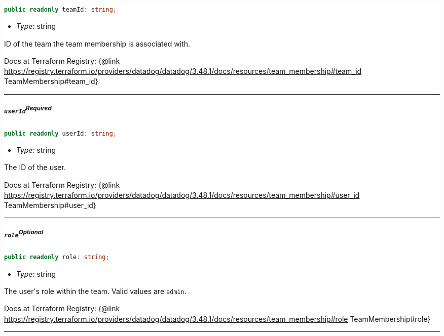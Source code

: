 ```typescript
public readonly teamId: string;
```

- *Type:* string

ID of the team the team membership is associated with.

Docs at Terraform Registry: {@link https://registry.terraform.io/providers/datadog/datadog/3.48.1/docs/resources/team_membership#team_id TeamMembership#team_id}

---

##### `userId`<sup>Required</sup> <a name="userId" id="@cdktf/provider-datadog.teamMembership.TeamMembershipConfig.property.userId"></a>

```typescript
public readonly userId: string;
```

- *Type:* string

The ID of the user.

Docs at Terraform Registry: {@link https://registry.terraform.io/providers/datadog/datadog/3.48.1/docs/resources/team_membership#user_id TeamMembership#user_id}

---

##### `role`<sup>Optional</sup> <a name="role" id="@cdktf/provider-datadog.teamMembership.TeamMembershipConfig.property.role"></a>

```typescript
public readonly role: string;
```

- *Type:* string

The user's role within the team. Valid values are `admin`.

Docs at Terraform Registry: {@link https://registry.terraform.io/providers/datadog/datadog/3.48.1/docs/resources/team_membership#role TeamMembership#role}

---



